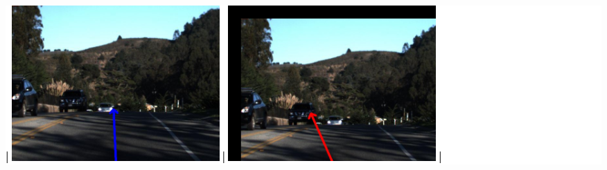 | <img src="./epoch_violations/1479425453188772158_arrow.jpg" width="300"> | <img src="./epoch_violations/1479425453188772158_translation_40_arrow.jpg" width="300">  |